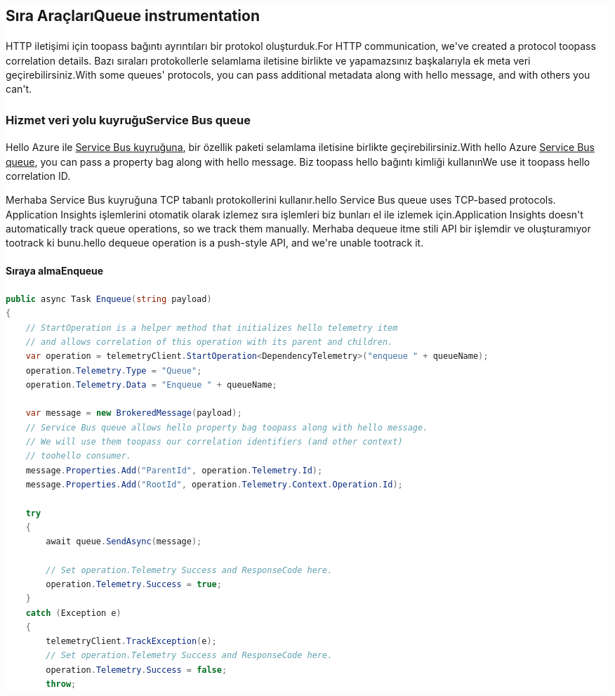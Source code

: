## <a name="queue-instrumentation"></a><span data-ttu-id="b4672-136">Sıra Araçları</span><span class="sxs-lookup"><span data-stu-id="b4672-136">Queue instrumentation</span></span>
<span data-ttu-id="b4672-137">HTTP iletişimi için toopass bağıntı ayrıntıları bir protokol oluşturduk.</span><span class="sxs-lookup"><span data-stu-id="b4672-137">For HTTP communication, we've created a protocol toopass correlation details.</span></span> <span data-ttu-id="b4672-138">Bazı sıraları protokollerle selamlama iletisine birlikte ve yapamazsınız başkalarıyla ek meta veri geçirebilirsiniz.</span><span class="sxs-lookup"><span data-stu-id="b4672-138">With some queues' protocols, you can pass additional metadata along with hello message, and with others you can't.</span></span>

### <a name="service-bus-queue"></a><span data-ttu-id="b4672-139">Hizmet veri yolu kuyruğu</span><span class="sxs-lookup"><span data-stu-id="b4672-139">Service Bus queue</span></span>
<span data-ttu-id="b4672-140">Hello Azure ile [Service Bus kuyruğuna](../service-bus-messaging/index.md), bir özellik paketi selamlama iletisine birlikte geçirebilirsiniz.</span><span class="sxs-lookup"><span data-stu-id="b4672-140">With hello Azure [Service Bus queue](../service-bus-messaging/index.md), you can pass a property bag along with hello message.</span></span> <span data-ttu-id="b4672-141">Biz toopass hello bağıntı kimliği kullanın</span><span class="sxs-lookup"><span data-stu-id="b4672-141">We use it toopass hello correlation ID.</span></span>

<span data-ttu-id="b4672-142">Merhaba Service Bus kuyruğuna TCP tabanlı protokollerini kullanır.</span><span class="sxs-lookup"><span data-stu-id="b4672-142">hello Service Bus queue uses TCP-based protocols.</span></span> <span data-ttu-id="b4672-143">Application Insights işlemlerini otomatik olarak izlemez sıra işlemleri biz bunları el ile izlemek için.</span><span class="sxs-lookup"><span data-stu-id="b4672-143">Application Insights doesn't automatically track queue operations, so we track them manually.</span></span> <span data-ttu-id="b4672-144">Merhaba dequeue itme stili API bir işlemdir ve oluşturamıyor tootrack ki bunu.</span><span class="sxs-lookup"><span data-stu-id="b4672-144">hello dequeue operation is a push-style API, and we're unable tootrack it.</span></span>

#### <a name="enqueue"></a><span data-ttu-id="b4672-145">Sıraya alma</span><span class="sxs-lookup"><span data-stu-id="b4672-145">Enqueue</span></span>

```C#
public async Task Enqueue(string payload)
{
    // StartOperation is a helper method that initializes hello telemetry item
    // and allows correlation of this operation with its parent and children.
    var operation = telemetryClient.StartOperation<DependencyTelemetry>("enqueue " + queueName);
    operation.Telemetry.Type = "Queue";
    operation.Telemetry.Data = "Enqueue " + queueName;

    var message = new BrokeredMessage(payload);
    // Service Bus queue allows hello property bag toopass along with hello message.
    // We will use them toopass our correlation identifiers (and other context)
    // toohello consumer.
    message.Properties.Add("ParentId", operation.Telemetry.Id);
    message.Properties.Add("RootId", operation.Telemetry.Context.Operation.Id);

    try
    {
        await queue.SendAsync(message);
        
        // Set operation.Telemetry Success and ResponseCode here.
        operation.Telemetry.Success = true;
    }
    catch (Exception e)
    {
        telemetryClient.TrackException(e);
        // Set operation.Telemetry Success and ResponseCode here.
        operation.Telemetry.Success = false;
        throw;
```